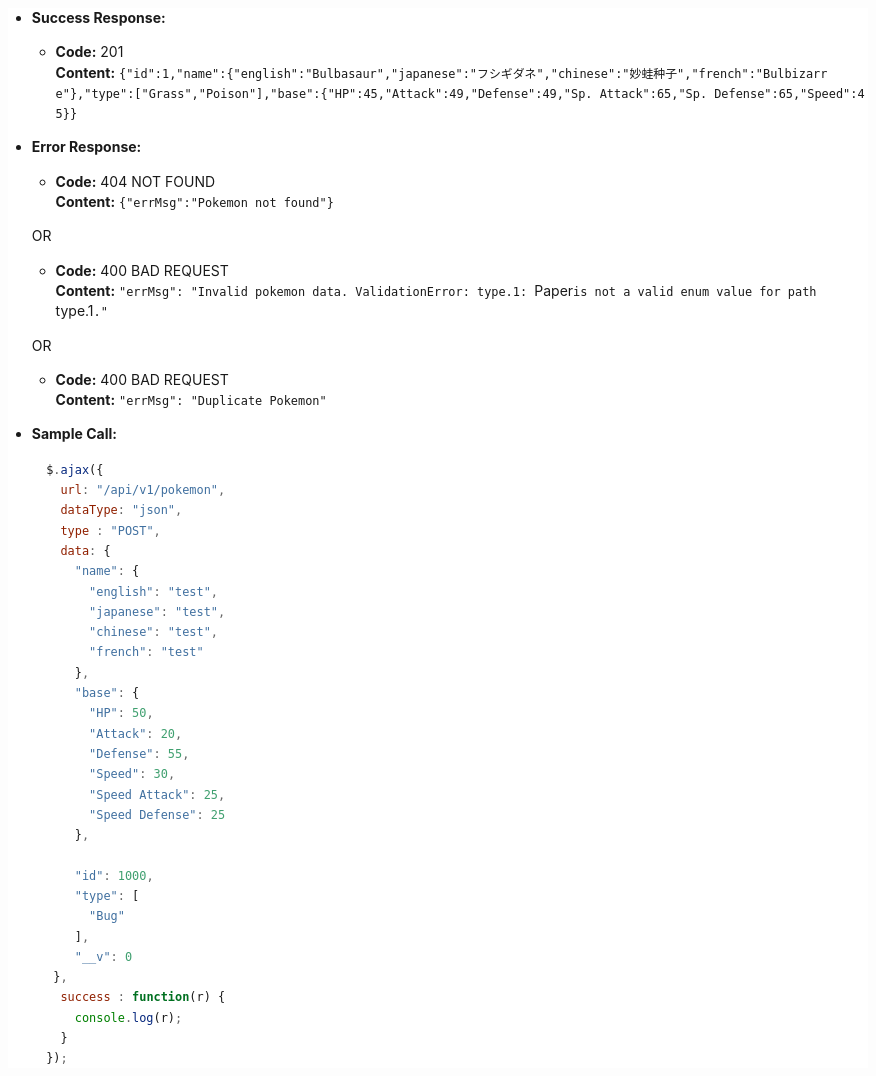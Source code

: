 * **Success Response:**

  * **Code:** 201 <br />
    **Content:** `{"id":1,"name":{"english":"Bulbasaur","japanese":"フシギダネ","chinese":"妙蛙种子","french":"Bulbizarre"},"type":["Grass","Poison"],"base":{"HP":45,"Attack":49,"Defense":49,"Sp. Attack":65,"Sp. Defense":65,"Speed":45}}`
 
* **Error Response:**

  * **Code:** 404 NOT FOUND <br />
    **Content:** `{"errMsg":"Pokemon not found"}`

  OR

  * **Code:** 400 BAD REQUEST <br />
    **Content:** `"errMsg": "Invalid pokemon data. ValidationError: type.1: `Paper` is not a valid enum value for path `type.1`."`
  
  OR

  * **Code:** 400 BAD REQUEST <br />
    **Content:** `"errMsg": "Duplicate Pokemon"`

* **Sample Call:**

  ```javascript
    $.ajax({
      url: "/api/v1/pokemon",
      dataType: "json",
      type : "POST",
      data: {
        "name": {
          "english": "test",
          "japanese": "test",
          "chinese": "test",
          "french": "test"
        },
        "base": {
          "HP": 50,
          "Attack": 20,
          "Defense": 55,
          "Speed": 30,
          "Speed Attack": 25,
          "Speed Defense": 25
        },

        "id": 1000,
        "type": [
          "Bug"
        ],
        "__v": 0
     },
      success : function(r) {
        console.log(r);
      }
    });
  ```
  